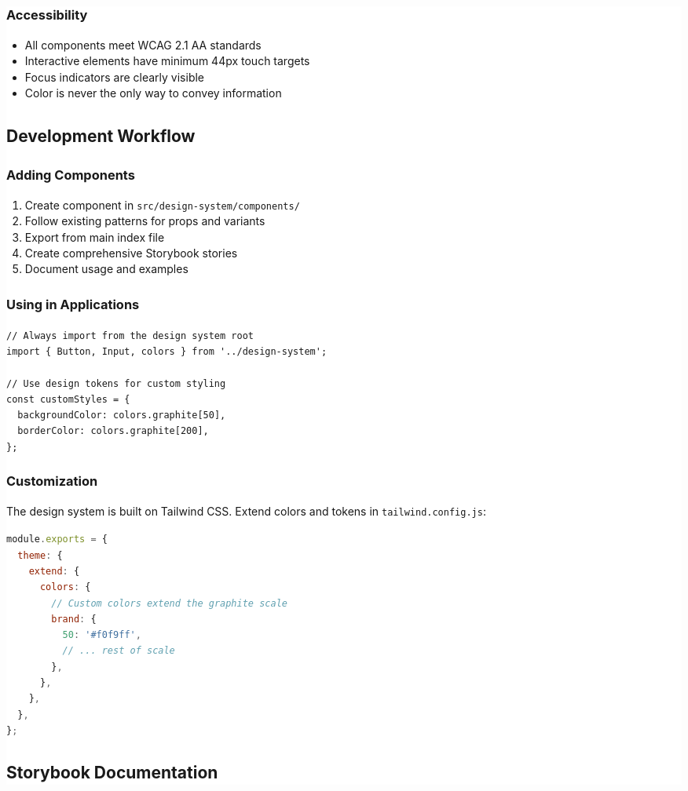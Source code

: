 ### Accessibility

- All components meet WCAG 2.1 AA standards
- Interactive elements have minimum 44px touch targets
- Focus indicators are clearly visible
- Color is never the only way to convey information

## Development Workflow

### Adding Components

1. Create component in `src/design-system/components/`
2. Follow existing patterns for props and variants
3. Export from main index file
4. Create comprehensive Storybook stories
5. Document usage and examples

### Using in Applications

```tsx
// Always import from the design system root
import { Button, Input, colors } from '../design-system';

// Use design tokens for custom styling
const customStyles = {
  backgroundColor: colors.graphite[50],
  borderColor: colors.graphite[200],
};
```

### Customization

The design system is built on Tailwind CSS. Extend colors and tokens in
`tailwind.config.js`:

```js
module.exports = {
  theme: {
    extend: {
      colors: {
        // Custom colors extend the graphite scale
        brand: {
          50: '#f0f9ff',
          // ... rest of scale
        },
      },
    },
  },
};
```

## Storybook Documentation
